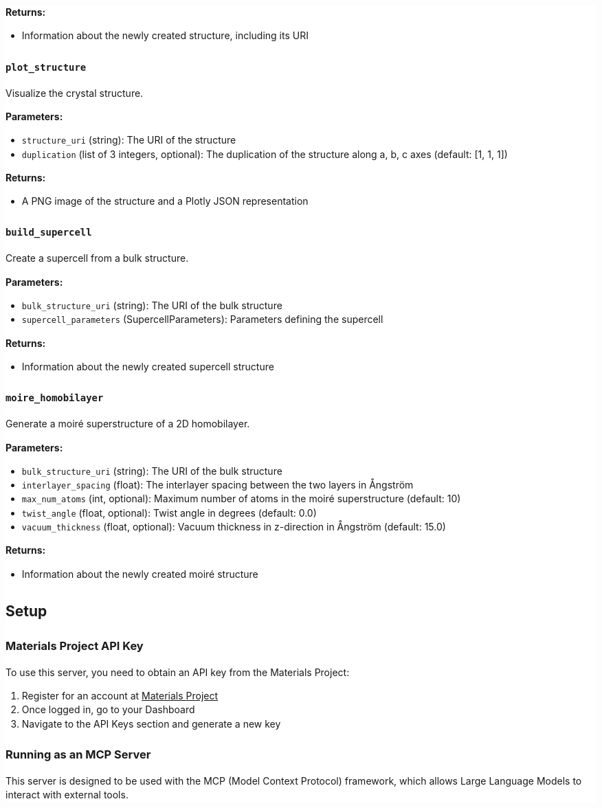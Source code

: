 **Returns:**
- Information about the newly created structure, including its URI

### `plot_structure`

Visualize the crystal structure.

**Parameters:**
- `structure_uri` (string): The URI of the structure
- `duplication` (list of 3 integers, optional): The duplication of the structure along a, b, c axes (default: [1, 1, 1])

**Returns:**
- A PNG image of the structure and a Plotly JSON representation

### `build_supercell`

Create a supercell from a bulk structure.

**Parameters:**
- `bulk_structure_uri` (string): The URI of the bulk structure
- `supercell_parameters` (SupercellParameters): Parameters defining the supercell

**Returns:**
- Information about the newly created supercell structure

### `moire_homobilayer`

Generate a moiré superstructure of a 2D homobilayer.

**Parameters:**
- `bulk_structure_uri` (string): The URI of the bulk structure
- `interlayer_spacing` (float): The interlayer spacing between the two layers in Ångström
- `max_num_atoms` (int, optional): Maximum number of atoms in the moiré superstructure (default: 10)
- `twist_angle` (float, optional): Twist angle in degrees (default: 0.0)
- `vacuum_thickness` (float, optional): Vacuum thickness in z-direction in Ångström (default: 15.0)

**Returns:**
- Information about the newly created moiré structure

## Setup

### Materials Project API Key

To use this server, you need to obtain an API key from the Materials Project:

1. Register for an account at [Materials Project](https://materialsproject.org/)
2. Once logged in, go to your Dashboard
3. Navigate to the API Keys section and generate a new key

### Running as an MCP Server

This server is designed to be used with the MCP (Model Context Protocol) framework, which allows Large Language Models to interact with external tools.
